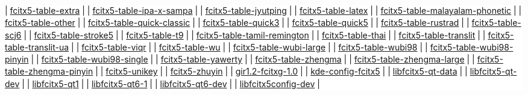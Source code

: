 | [fcitx5-table-extra](https://packages.ubuntu.com/noble/fcitx5-table-extra) |
| [fcitx5-table-ipa-x-sampa](https://packages.ubuntu.com/noble/fcitx5-table-ipa-x-sampa) |
| [fcitx5-table-jyutping](https://packages.ubuntu.com/noble/fcitx5-table-jyutping) |
| [fcitx5-table-latex](https://packages.ubuntu.com/noble/fcitx5-table-latex) |
| [fcitx5-table-malayalam-phonetic](https://packages.ubuntu.com/noble/fcitx5-table-malayalam-phonetic) |
| [fcitx5-table-other](https://packages.ubuntu.com/noble/fcitx5-table-other) |
| [fcitx5-table-quick-classic](https://packages.ubuntu.com/noble/fcitx5-table-quick-classic) |
| [fcitx5-table-quick3](https://packages.ubuntu.com/noble/fcitx5-table-quick3) |
| [fcitx5-table-quick5](https://packages.ubuntu.com/noble/fcitx5-table-quick5) |
| [fcitx5-table-rustrad](https://packages.ubuntu.com/noble/fcitx5-table-rustrad) |
| [fcitx5-table-scj6](https://packages.ubuntu.com/noble/fcitx5-table-scj6) |
| [fcitx5-table-stroke5](https://packages.ubuntu.com/noble/fcitx5-table-stroke5) |
| [fcitx5-table-t9](https://packages.ubuntu.com/noble/fcitx5-table-t9) |
| [fcitx5-table-tamil-remington](https://packages.ubuntu.com/noble/fcitx5-table-tamil-remington) |
| [fcitx5-table-thai](https://packages.ubuntu.com/noble/fcitx5-table-thai) |
| [fcitx5-table-translit](https://packages.ubuntu.com/noble/fcitx5-table-translit) |
| [fcitx5-table-translit-ua](https://packages.ubuntu.com/noble/fcitx5-table-translit-ua) |
| [fcitx5-table-viqr](https://packages.ubuntu.com/noble/fcitx5-table-viqr) |
| [fcitx5-table-wu](https://packages.ubuntu.com/noble/fcitx5-table-wu) |
| [fcitx5-table-wubi-large](https://packages.ubuntu.com/noble/fcitx5-table-wubi-large) |
| [fcitx5-table-wubi98](https://packages.ubuntu.com/noble/fcitx5-table-wubi98) |
| [fcitx5-table-wubi98-pinyin](https://packages.ubuntu.com/noble/fcitx5-table-wubi98-pinyin) |
| [fcitx5-table-wubi98-single](https://packages.ubuntu.com/noble/fcitx5-table-wubi98-single) |
| [fcitx5-table-yawerty](https://packages.ubuntu.com/noble/fcitx5-table-yawerty) |
| [fcitx5-table-zhengma](https://packages.ubuntu.com/noble/fcitx5-table-zhengma) |
| [fcitx5-table-zhengma-large](https://packages.ubuntu.com/noble/fcitx5-table-zhengma-large) |
| [fcitx5-table-zhengma-pinyin](https://packages.ubuntu.com/noble/fcitx5-table-zhengma-pinyin) |
| [fcitx5-unikey](https://packages.ubuntu.com/noble/fcitx5-unikey) |
| [fcitx5-zhuyin](https://packages.ubuntu.com/noble/fcitx5-zhuyin) |
| [gir1.2-fcitxg-1.0](https://packages.ubuntu.com/noble/gir1.2-fcitxg-1.0) |
| [kde-config-fcitx5](https://packages.ubuntu.com/noble/kde-config-fcitx5) |
| [libfcitx5-qt-data](https://packages.ubuntu.com/noble/libfcitx5-qt-data) |
| [libfcitx5-qt-dev](https://packages.ubuntu.com/noble/libfcitx5-qt-dev) |
| [libfcitx5-qt1](https://packages.ubuntu.com/noble/libfcitx5-qt1) |
| [libfcitx5-qt6-1](https://packages.ubuntu.com/noble/libfcitx5-qt6-1) |
| [libfcitx5-qt6-dev](https://packages.ubuntu.com/noble/libfcitx5-qt6-dev) |
| [libfcitx5config-dev](https://packages.ubuntu.com/noble/libfcitx5config-dev) |